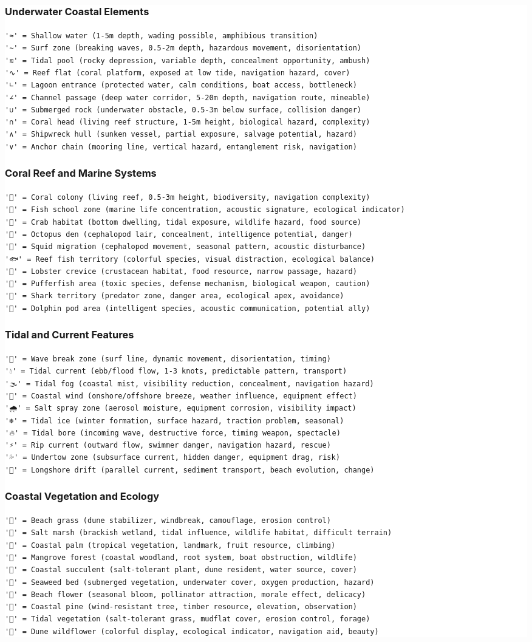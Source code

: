 ### Underwater Coastal Elements
```
'≈' = Shallow water (1-5m depth, wading possible, amphibious transition)
'∼' = Surf zone (breaking waves, 0.5-2m depth, hazardous movement, disorientation)
'≋' = Tidal pool (rocky depression, variable depth, concealment opportunity, ambush)
'∿' = Reef flat (coral platform, exposed at low tide, navigation hazard, cover)
'∟' = Lagoon entrance (protected water, calm conditions, boat access, bottleneck)
'∠' = Channel passage (deep water corridor, 5-20m depth, navigation route, mineable)
'∪' = Submerged rock (underwater obstacle, 0.5-3m below surface, collision danger)
'∩' = Coral head (living reef structure, 1-5m height, biological hazard, complexity)
'∧' = Shipwreck hull (sunken vessel, partial exposure, salvage potential, hazard)
'∨' = Anchor chain (mooring line, vertical hazard, entanglement risk, navigation)
```

### Coral Reef and Marine Systems
```
'🌺' = Coral colony (living reef, 0.5-3m height, biodiversity, navigation complexity)
'🐠' = Fish school zone (marine life concentration, acoustic signature, ecological indicator)
'🦀' = Crab habitat (bottom dwelling, tidal exposure, wildlife hazard, food source)
'🐙' = Octopus den (cephalopod lair, concealment, intelligence potential, danger)
'🦑' = Squid migration (cephalopod movement, seasonal pattern, acoustic disturbance)
'🐟' = Reef fish territory (colorful species, visual distraction, ecological balance)
'🦞' = Lobster crevice (crustacean habitat, food resource, narrow passage, hazard)
'🐡' = Pufferfish area (toxic species, defense mechanism, biological weapon, caution)
'🦈' = Shark territory (predator zone, danger area, ecological apex, avoidance)
'🐬' = Dolphin pod area (intelligent species, acoustic communication, potential ally)
```

### Tidal and Current Features
```
'🌊' = Wave break zone (surf line, dynamic movement, disorientation, timing)
'💧' = Tidal current (ebb/flood flow, 1-3 knots, predictable pattern, transport)
'🌫' = Tidal fog (coastal mist, visibility reduction, concealment, navigation hazard)
'💨' = Coastal wind (onshore/offshore breeze, weather influence, equipment effect)
'🌧' = Salt spray zone (aerosol moisture, equipment corrosion, visibility impact)
'❄' = Tidal ice (winter formation, surface hazard, traction problem, seasonal)
'🔥' = Tidal bore (incoming wave, destructive force, timing weapon, spectacle)
'⚡' = Rip current (outward flow, swimmer danger, navigation hazard, rescue)
'💦' = Undertow zone (subsurface current, hidden danger, equipment drag, risk)
'🌊' = Longshore drift (parallel current, sediment transport, beach evolution, change)
```

### Coastal Vegetation and Ecology
```
'🌿' = Beach grass (dune stabilizer, windbreak, camouflage, erosion control)
'🌾' = Salt marsh (brackish wetland, tidal influence, wildlife habitat, difficult terrain)
'🌴' = Coastal palm (tropical vegetation, landmark, fruit resource, climbing)
'🌳' = Mangrove forest (coastal woodland, root system, boat obstruction, wildlife)
'🌵' = Coastal succulent (salt-tolerant plant, dune resident, water source, cover)
'🍃' = Seaweed bed (submerged vegetation, underwater cover, oxygen production, hazard)
'🌸' = Beach flower (seasonal bloom, pollinator attraction, morale effect, delicacy)
'🌲' = Coastal pine (wind-resistant tree, timber resource, elevation, observation)
'🌱' = Tidal vegetation (salt-tolerant grass, mudflat cover, erosion control, forage)
'🌼' = Dune wildflower (colorful display, ecological indicator, navigation aid, beauty)
```
